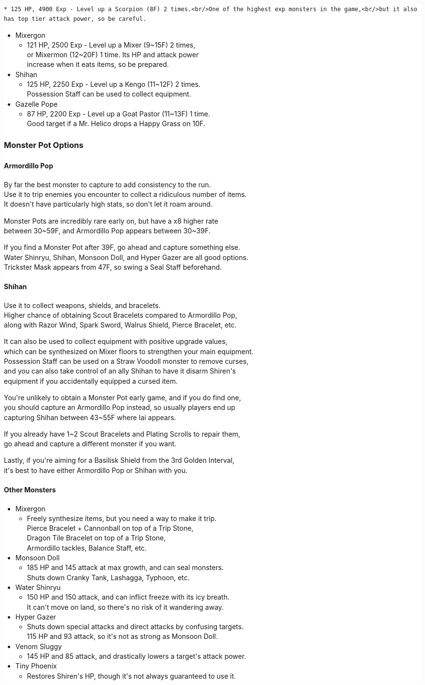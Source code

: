     * 125 HP, 4900 Exp - Level up a Scorpion (8F) 2 times.<br/>One of the highest exp monsters in the game,<br/>but it also has top tier attack power, so be careful.
* Mixergon
    * 121 HP, 2500 Exp - Level up a Mixer (9\~15F) 2 times,<br/>or Mixermon (12\~20F) 1 time. Its HP and attack power<br/>increase when it eats items, so be prepared.
* Shihan
    * 125 HP, 2250 Exp - Level up a Kengo (11\~12F) 2 times.<br/>Possession Staff can be used to collect equipment.
* Gazelle Pope
    * 87 HP, 2200 Exp - Level up a Goat Pastor (11\~13F) 1 time.<br/>Good target if a Mr. Helico drops a Happy Grass on 10F.

### Monster Pot Options

#### Armordillo Pop

By far the best monster to capture to add consistency to the run.<br/>Use it to trip enemies you encounter to collect a ridiculous number of items.<br/>It doesn't have particularly high stats, so don't let it roam around.

Monster Pots are incredibly rare early on, but have a x8 higher rate<br/>between 30\~59F, and Armordillo Pop appears between 30\~39F.

If you find a Monster Pot after 39F, go ahead and capture something else.<br/>Water Shinryu, Shihan, Monsoon Doll, and Hyper Gazer are all good options.<br/>Trickster Mask appears from 47F, so swing a Seal Staff beforehand.

#### Shihan

Use it to collect weapons, shields, and bracelets.<br/>Higher chance of obtaining Scout Bracelets compared to Armordillo Pop,<br/>along with Razor Wind, Spark Sword, Walrus Shield, Pierce Bracelet, etc.

It can also be used to collect equipment with positive upgrade values,<br/>which can be synthesized on Mixer floors to strengthen your main equipment.<br/>Possession Staff can be used on a Straw Voodoll monster to remove curses,<br/>and you can also take control of an ally Shihan to have it disarm Shiren's<br/>equipment if you accidentally equipped a cursed item.

You're unlikely to obtain a Monster Pot early game, and if you do find one,<br/>you should capture an Armordillo Pop instead, so usually players end up<br/>capturing Shihan between 43\~55F where Iai appears.

If you already have 1\~2 Scout Bracelets and Plating Scrolls to repair them,<br/>go ahead and capture a different monster if you want.

Lastly, if you're aiming for a Basilisk Shield from the 3rd Golden Interval,<br/>it's best to have either Armordillo Pop or Shihan with you.

#### Other Monsters

* Mixergon
    * Freely synthesize items, but you need a way to make it trip.<br/>Pierce Bracelet + Cannonball on top of a Trip Stone,<br/>Dragon Tile Bracelet on top of a Trip Stone,<br/>Armordillo tackles, Balance Staff, etc.
* Monsoon Doll
    * 185 HP and 145 attack at max growth, and can seal monsters.<br/>Shuts down Cranky Tank, Lashagga, Typhoon, etc.
* Water Shinryu
    * 150 HP and 150 attack, and can inflict freeze with its icy breath.<br/>It can't move on land, so there's no risk of it wandering away.
* Hyper Gazer
    * Shuts down special attacks and direct attacks by confusing targets.<br/>115 HP and 93 attack, so it's not as strong as Monsoon Doll.
* Venom Sluggy
    * 145 HP and 85 attack, and drastically lowers a target's attack power.
* Tiny Phoenix
    * Restores Shiren's HP, though it's not always guaranteed to use it.